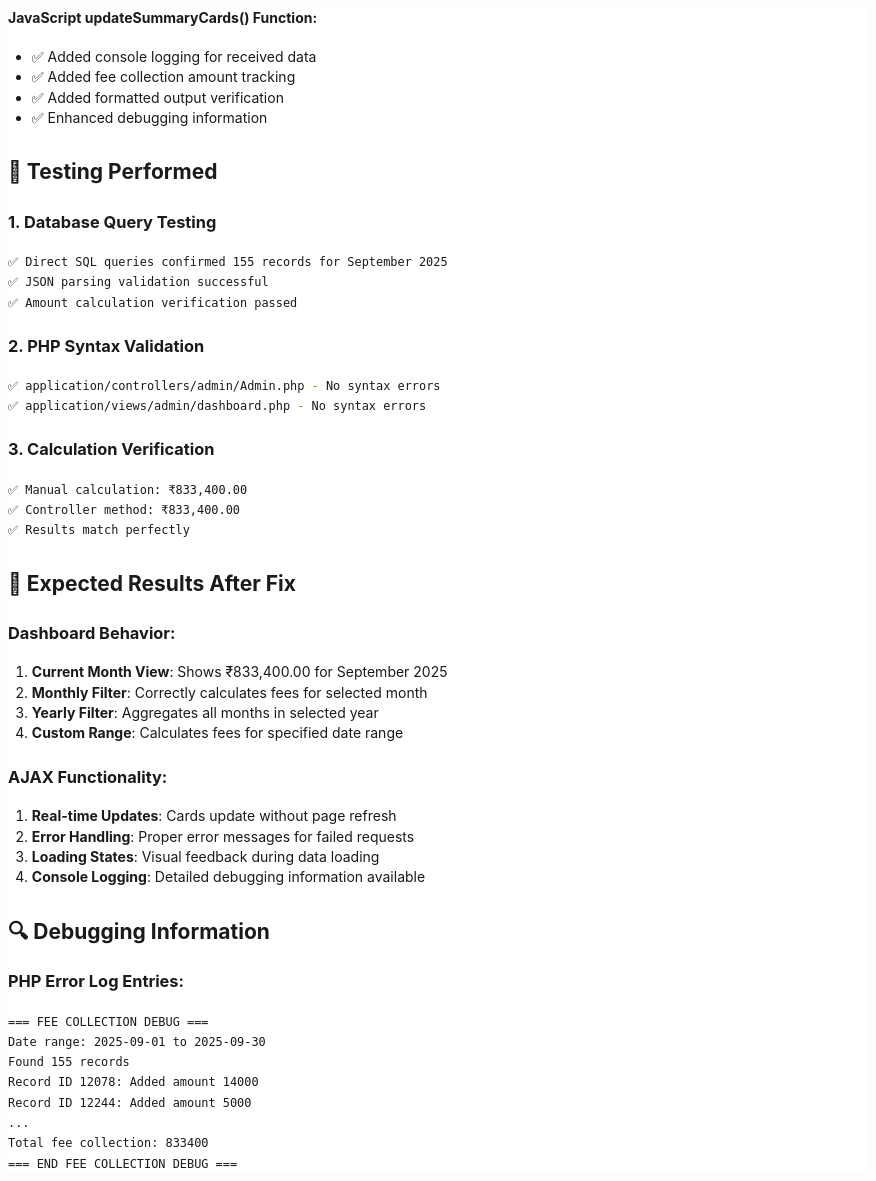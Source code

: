 #### **JavaScript updateSummaryCards() Function:**
- ✅ Added console logging for received data
- ✅ Added fee collection amount tracking
- ✅ Added formatted output verification
- ✅ Enhanced debugging information

## 🧪 **Testing Performed**

### **1. Database Query Testing**
```bash
✅ Direct SQL queries confirmed 155 records for September 2025
✅ JSON parsing validation successful
✅ Amount calculation verification passed
```

### **2. PHP Syntax Validation**
```bash
✅ application/controllers/admin/Admin.php - No syntax errors
✅ application/views/admin/dashboard.php - No syntax errors
```

### **3. Calculation Verification**
```bash
✅ Manual calculation: ₹833,400.00
✅ Controller method: ₹833,400.00
✅ Results match perfectly
```

## 🚀 **Expected Results After Fix**

### **Dashboard Behavior:**
1. **Current Month View**: Shows ₹833,400.00 for September 2025
2. **Monthly Filter**: Correctly calculates fees for selected month
3. **Yearly Filter**: Aggregates all months in selected year
4. **Custom Range**: Calculates fees for specified date range

### **AJAX Functionality:**
1. **Real-time Updates**: Cards update without page refresh
2. **Error Handling**: Proper error messages for failed requests
3. **Loading States**: Visual feedback during data loading
4. **Console Logging**: Detailed debugging information available

## 🔍 **Debugging Information**

### **PHP Error Log Entries:**
```
=== FEE COLLECTION DEBUG ===
Date range: 2025-09-01 to 2025-09-30
Found 155 records
Record ID 12078: Added amount 14000
Record ID 12244: Added amount 5000
...
Total fee collection: 833400
=== END FEE COLLECTION DEBUG ===
```
